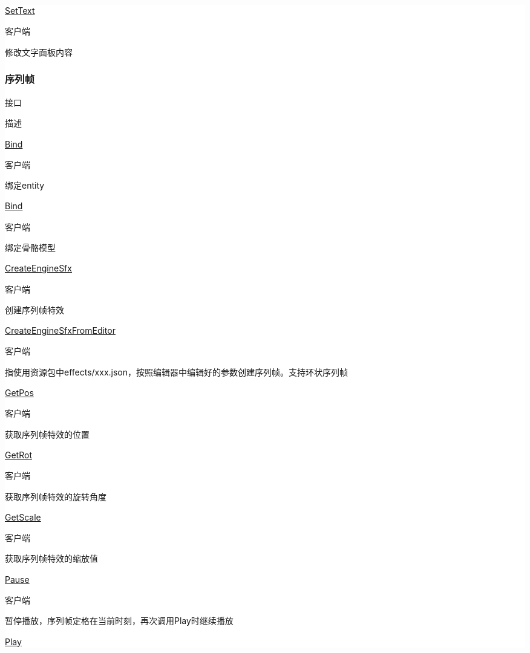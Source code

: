 [SetText](https://mc.163.com/dev/mcmanual/mc-dev/mcdocs/1-ModAPI-beta/接口/特效/文字面板.html#settext)

客户端

修改文字面板内容

###  序列帧

接口

描述

[Bind](https://mc.163.com/dev/mcmanual/mc-dev/mcdocs/1-ModAPI-beta/接口/特效/序列帧.html#bind)

客户端

绑定entity

[Bind](https://mc.163.com/dev/mcmanual/mc-dev/mcdocs/1-ModAPI-beta/接口/特效/序列帧.html#bind)

客户端

绑定骨骼模型

[CreateEngineSfx](https://mc.163.com/dev/mcmanual/mc-dev/mcdocs/1-ModAPI-beta/接口/特效/序列帧.html#createenginesfx)

客户端

创建序列帧特效

[CreateEngineSfxFromEditor](https://mc.163.com/dev/mcmanual/mc-dev/mcdocs/1-ModAPI-beta/接口/特效/序列帧.html#createenginesfxfromeditor)

客户端

指使用资源包中effects/xxx.json，按照编辑器中编辑好的参数创建序列帧。支持环状序列帧

[GetPos](https://mc.163.com/dev/mcmanual/mc-dev/mcdocs/1-ModAPI-beta/接口/特效/序列帧.html#getpos)

客户端

获取序列帧特效的位置

[GetRot](https://mc.163.com/dev/mcmanual/mc-dev/mcdocs/1-ModAPI-beta/接口/特效/序列帧.html#getrot)

客户端

获取序列帧特效的旋转角度

[GetScale](https://mc.163.com/dev/mcmanual/mc-dev/mcdocs/1-ModAPI-beta/接口/特效/序列帧.html#getscale)

客户端

获取序列帧特效的缩放值

[Pause](https://mc.163.com/dev/mcmanual/mc-dev/mcdocs/1-ModAPI-beta/接口/特效/序列帧.html#pause)

客户端

暂停播放，序列帧定格在当前时刻，再次调用Play时继续播放

[Play](https://mc.163.com/dev/mcmanual/mc-dev/mcdocs/1-ModAPI-beta/接口/特效/序列帧.html#play)
